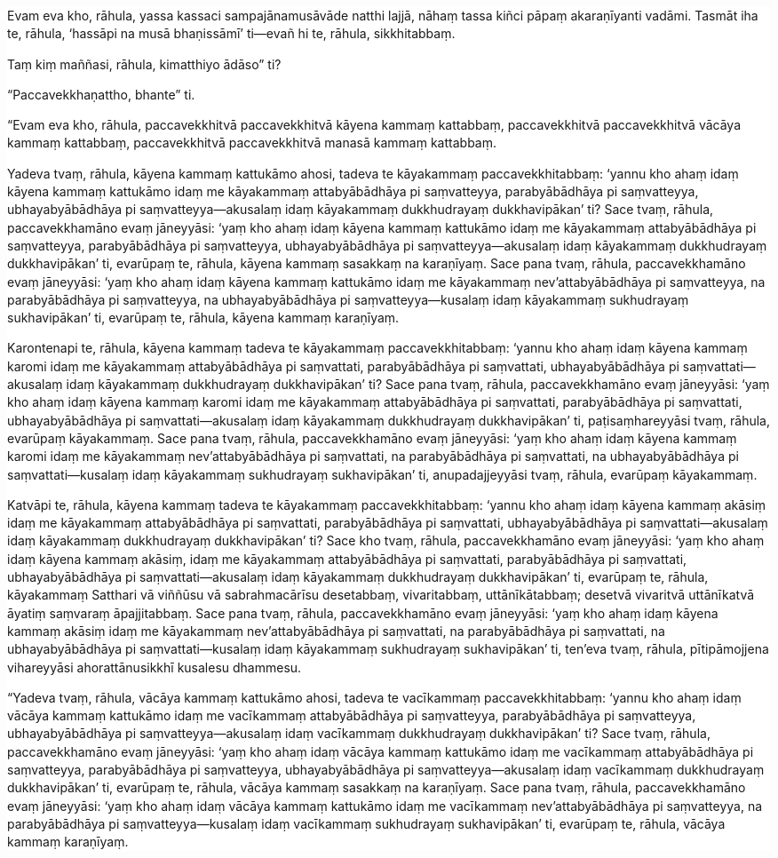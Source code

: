 Evam eva kho, rāhula, yassa kassaci sampajānamusāvāde natthi lajjā, nāhaṃ tassa kiñci pāpaṃ akaraṇīyanti vadāmi. Tasmāt iha te, rāhula, ‘hassāpi na musā bhaṇissāmī’ ti—evañ hi te, rāhula, sikkhitabbaṃ.

Taṃ kiṃ maññasi, rāhula, kimatthiyo ādāso” ti?

“Paccavekkhaṇattho, bhante” ti.

“Evam eva kho, rāhula, paccavekkhitvā paccavekkhitvā kāyena kammaṃ kattabbaṃ, paccavekkhitvā paccavekkhitvā vācāya kammaṃ kattabbaṃ, paccavekkhitvā paccavekkhitvā manasā kammaṃ kattabbaṃ.

Yadeva tvaṃ, rāhula, kāyena kammaṃ kattukāmo ahosi, tadeva te kāyakammaṃ paccavekkhitabbaṃ: ‘yannu kho ahaṃ idaṃ kāyena kammaṃ kattukāmo idaṃ me kāyakammaṃ attabyābādhāya pi saṃvatteyya, parabyābādhāya pi saṃvatteyya, ubhayabyābādhāya pi saṃvatteyya—akusalaṃ idaṃ kāyakammaṃ dukkhudrayaṃ dukkhavipākan’ ti? Sace tvaṃ, rāhula, paccavekkhamāno evaṃ jāneyyāsi: ‘yaṃ kho ahaṃ idaṃ kāyena kammaṃ kattukāmo idaṃ me kāyakammaṃ attabyābādhāya pi saṃvatteyya, parabyābādhāya pi saṃvatteyya, ubhayabyābādhāya pi saṃvatteyya—akusalaṃ idaṃ kāyakammaṃ dukkhudrayaṃ dukkhavipākan’ ti, evarūpaṃ te, rāhula, kāyena kammaṃ sasakkaṃ na karaṇīyaṃ. Sace pana tvaṃ, rāhula, paccavekkhamāno evaṃ jāneyyāsi: ‘yaṃ kho ahaṃ idaṃ kāyena kammaṃ kattukāmo idaṃ me kāyakammaṃ nev’attabyābādhāya pi saṃvatteyya, na parabyābādhāya pi saṃvatteyya, na ubhayabyābādhāya pi saṃvatteyya—kusalaṃ idaṃ kāyakammaṃ sukhudrayaṃ sukhavipākan’ ti, evarūpaṃ te, rāhula, kāyena kammaṃ karaṇīyaṃ.

Karontenapi te, rāhula, kāyena kammaṃ tadeva te kāyakammaṃ paccavekkhitabbaṃ: ‘yannu kho ahaṃ idaṃ kāyena kammaṃ karomi idaṃ me kāyakammaṃ attabyābādhāya pi saṃvattati, parabyābādhāya pi saṃvattati, ubhayabyābādhāya pi saṃvattati—akusalaṃ idaṃ kāyakammaṃ dukkhudrayaṃ dukkhavipākan’ ti? Sace pana tvaṃ, rāhula, paccavekkhamāno evaṃ jāneyyāsi: ‘yaṃ kho ahaṃ idaṃ kāyena kammaṃ karomi idaṃ me kāyakammaṃ attabyābādhāya pi saṃvattati, parabyābādhāya pi saṃvattati, ubhayabyābādhāya pi saṃvattati—akusalaṃ idaṃ kāyakammaṃ dukkhudrayaṃ dukkhavipākan’ ti, paṭisaṃhareyyāsi tvaṃ, rāhula, evarūpaṃ kāyakammaṃ. Sace pana tvaṃ, rāhula, paccavekkhamāno evaṃ jāneyyāsi: ‘yaṃ kho ahaṃ idaṃ kāyena kammaṃ karomi idaṃ me kāyakammaṃ nev’attabyābādhāya pi saṃvattati, na parabyābādhāya pi saṃvattati, na ubhayabyābādhāya pi saṃvattati—kusalaṃ idaṃ kāyakammaṃ sukhudrayaṃ sukhavipākan’ ti, anupadajjeyyāsi tvaṃ, rāhula, evarūpaṃ kāyakammaṃ.

Katvāpi te, rāhula, kāyena kammaṃ tadeva te kāyakammaṃ paccavekkhitabbaṃ: ‘yannu kho ahaṃ idaṃ kāyena kammaṃ akāsiṃ idaṃ me kāyakammaṃ attabyābādhāya pi saṃvattati, parabyābādhāya pi saṃvattati, ubhayabyābādhāya pi saṃvattati—akusalaṃ idaṃ kāyakammaṃ dukkhudrayaṃ dukkhavipākan’ ti? Sace kho tvaṃ, rāhula, paccavekkhamāno evaṃ jāneyyāsi: ‘yaṃ kho ahaṃ idaṃ kāyena kammaṃ akāsiṃ, idaṃ me kāyakammaṃ attabyābādhāya pi saṃvattati, parabyābādhāya pi saṃvattati, ubhayabyābādhāya pi saṃvattati—akusalaṃ idaṃ kāyakammaṃ dukkhudrayaṃ dukkhavipākan’ ti, evarūpaṃ te, rāhula, kāyakammaṃ Satthari vā viññūsu vā sabrahmacārīsu desetabbaṃ, vivaritabbaṃ, uttānīkātabbaṃ; desetvā vivaritvā uttānīkatvā āyatiṃ saṃvaraṃ āpajjitabbaṃ. Sace pana tvaṃ, rāhula, paccavekkhamāno evaṃ jāneyyāsi: ‘yaṃ kho ahaṃ idaṃ kāyena kammaṃ akāsiṃ idaṃ me kāyakammaṃ nev’attabyābādhāya pi saṃvattati, na parabyābādhāya pi saṃvattati, na ubhayabyābādhāya pi saṃvattati—kusalaṃ idaṃ kāyakammaṃ sukhudrayaṃ sukhavipākan’ ti, ten’eva tvaṃ, rāhula, pītipāmojjena vihareyyāsi ahorattānusikkhī kusalesu dhammesu.

“Yadeva tvaṃ, rāhula, vācāya kammaṃ kattukāmo ahosi, tadeva te vacīkammaṃ paccavekkhitabbaṃ: ‘yannu kho ahaṃ idaṃ vācāya kammaṃ kattukāmo idaṃ me vacīkammaṃ attabyābādhāya pi saṃvatteyya, parabyābādhāya pi saṃvatteyya, ubhayabyābādhāya pi saṃvatteyya—akusalaṃ idaṃ vacīkammaṃ dukkhudrayaṃ dukkhavipākan’ ti? Sace tvaṃ, rāhula, paccavekkhamāno evaṃ jāneyyāsi: ‘yaṃ kho ahaṃ idaṃ vācāya kammaṃ kattukāmo idaṃ me vacīkammaṃ attabyābādhāya pi saṃvatteyya, parabyābādhāya pi saṃvatteyya, ubhayabyābādhāya pi saṃvatteyya—akusalaṃ idaṃ vacīkammaṃ dukkhudrayaṃ dukkhavipākan’ ti, evarūpaṃ te, rāhula, vācāya kammaṃ sasakkaṃ na karaṇīyaṃ. Sace pana tvaṃ, rāhula, paccavekkhamāno evaṃ jāneyyāsi: ‘yaṃ kho ahaṃ idaṃ vācāya kammaṃ kattukāmo idaṃ me vacīkammaṃ nev’attabyābādhāya pi saṃvatteyya, na parabyābādhāya pi saṃvatteyya—kusalaṃ idaṃ vacīkammaṃ sukhudrayaṃ sukhavipākan’ ti, evarūpaṃ te, rāhula, vācāya kammaṃ karaṇīyaṃ.
